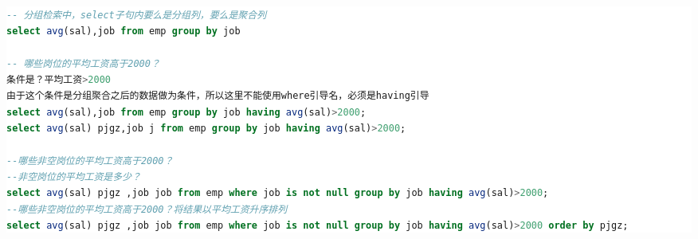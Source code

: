 ~~~ sql
-- 分组检索中，select子句内要么是分组列，要么是聚合列
select avg(sal),job from emp group by job

-- 哪些岗位的平均工资高于2000？
条件是？平均工资>2000
由于这个条件是分组聚合之后的数据做为条件，所以这里不能使用where引导名，必须是having引导
select avg(sal),job from emp group by job having avg(sal)>2000;
select avg(sal) pjgz,job j from emp group by job having avg(sal)>2000;

--哪些非空岗位的平均工资高于2000？
--非空岗位的平均工资是多少？
select avg(sal) pjgz ,job job from emp where job is not null group by job having avg(sal)>2000;
--哪些非空岗位的平均工资高于2000？将结果以平均工资升序排列
select avg(sal) pjgz ,job job from emp where job is not null group by job having avg(sal)>2000 order by pjgz;


~~~

